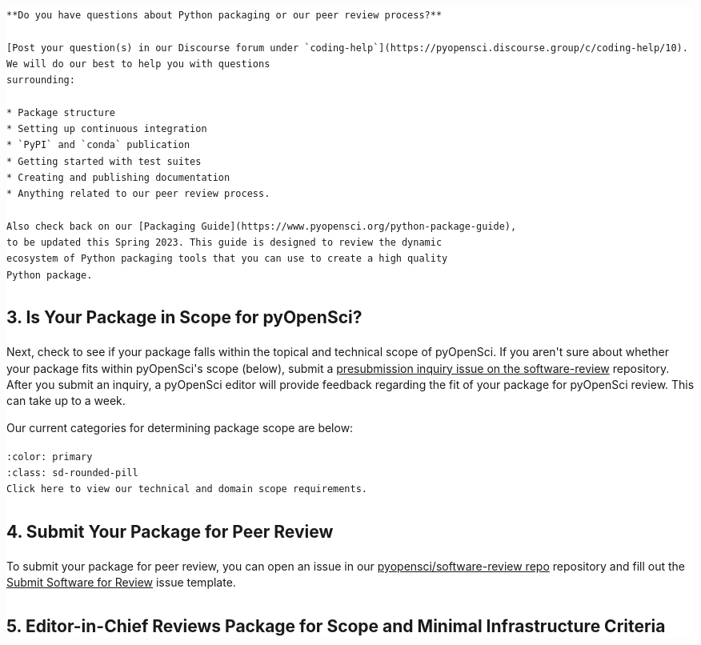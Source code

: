 ```{hint}
**Do you have questions about Python packaging or our peer review process?**

[Post your question(s) in our Discourse forum under `coding-help`](https://pyopensci.discourse.group/c/coding-help/10). We will do our best to help you with questions
surrounding:

* Package structure
* Setting up continuous integration
* `PyPI` and `conda` publication
* Getting started with test suites
* Creating and publishing documentation
* Anything related to our peer review process.

Also check back on our [Packaging Guide](https://www.pyopensci.org/python-package-guide),
to be updated this Spring 2023. This guide is designed to review the dynamic
ecosystem of Python packaging tools that you can use to create a high quality
Python package.
```

## 3. Is Your Package in Scope for pyOpenSci?

Next, check to see if your package falls within the topical and technical scope of pyOpenSci. If you aren't
sure about whether your package fits within pyOpenSci's scope (below), submit
a [presubmission inquiry issue on the software-review](https://github.com/pyOpenSci/software-review/issues/new?assignees=&labels=0%2Fpresubmission&template=presubmission-inquiry.md&title=)
repository. After you submit an inquiry, a pyOpenSci editor will provide feedback regarding the fit of your package for pyOpenSci review. This can take
up to a week.

Our current categories for determining package scope are below:



```{button-link} ../about/package-scope.html
:color: primary
:class: sd-rounded-pill
Click here to view our technical and domain scope requirements.
```

## 4. Submit Your Package for Peer Review

To submit your package for peer review, you can
open an issue in our [pyopensci/software-review repo](https://github.com/pyOpenSci/software-review/issues/new/choose/)
repository and fill out the [Submit Software for Review](https://github.com/pyOpenSci/software-review/issues/new?assignees=&labels=1%2Feditor-checks%2C+New+Submission%21&template=submit-software-for-review.md&title=) issue template.

## 5. Editor-in-Chief Reviews Package for Scope and Minimal Infrastructure Criteria
